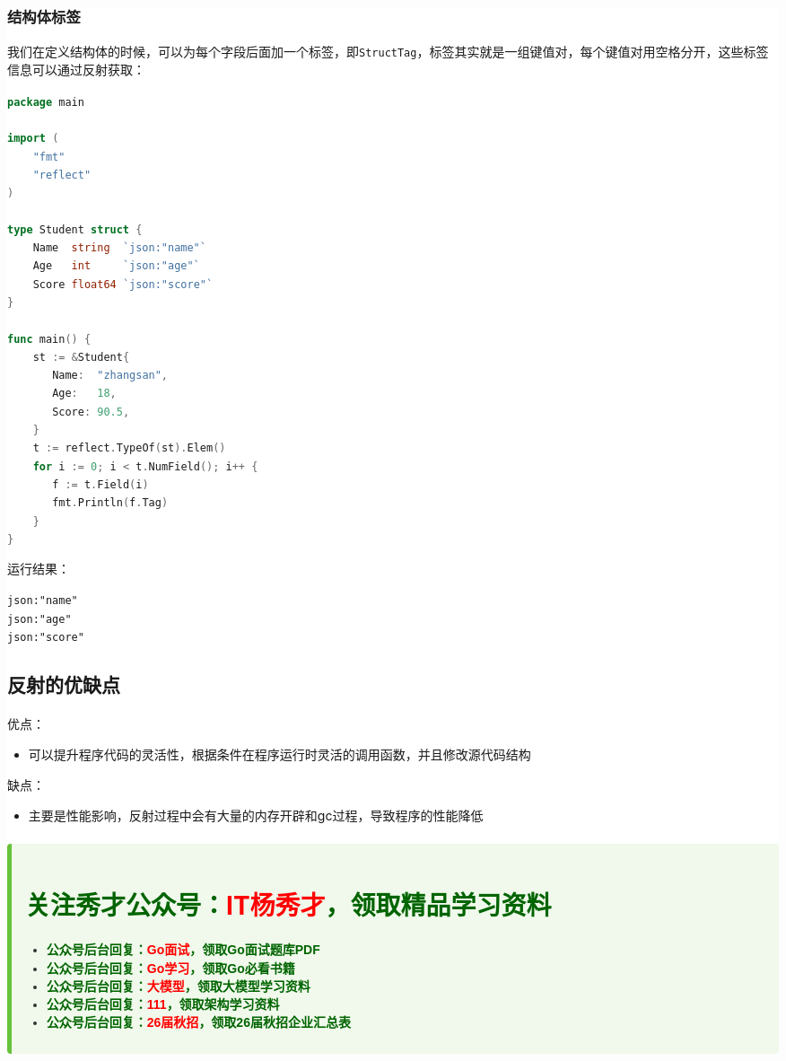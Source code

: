 ### **结构体标签**
我们在定义结构体的时候，可以为每个字段后面加一个标签，即`StructTag`，标签其实就是一组键值对，每个键值对用空格分开，这些标签信息可以通过反射获取：
```go
package main

import (
    "fmt"
    "reflect"
)

type Student struct {
    Name  string  `json:"name"`
    Age   int     `json:"age"`
    Score float64 `json:"score"`
}

func main() {
    st := &Student{
       Name:  "zhangsan",
       Age:   18,
       Score: 90.5,
    }
    t := reflect.TypeOf(st).Elem()
    for i := 0; i < t.NumField(); i++ {
       f := t.Field(i)
       fmt.Println(f.Tag)
    }
}
```
运行结果：
```
json:"name"
json:"age"
json:"score"
```

## **反射的优缺点**
优点：
- 可以提升程序代码的灵活性，根据条件在程序运行时灵活的调用函数，并且修改源代码结构

缺点：
- 主要是性能影响，反射过程中会有大量的内存开辟和gc过程，导致程序的性能降低

<div style="background-color: #f0f9eb; padding: 10px 15px; border-radius: 4px; border-left: 5px solid #67c23a; margin: 20px 0; color:rgb(64, 147, 255);">

<h1><span style="color: #006400;"><strong>关注秀才公众号：</strong></span><span style="color: red;"><strong>IT杨秀才</strong></span><span style="color: #006400;"><strong>，领取精品学习资料</strong></span></h1>

<div style="color: #333; font-family: 'Microsoft YaHei', Arial, sans-serif; font-size: 14px;">
<ul>
<li><strong><span style="color: #006400;">公众号后台回复：</span><span style="color: red;">Go面试</span><span style="color: #006400;">，领取Go面试题库PDF</span></strong></li>
<li><strong><span style="color: #006400;">公众号后台回复：</span><span style="color: red;">Go学习</span><span style="color: #006400;">，领取Go必看书籍</span></strong></li>
<li><strong><span style="color: #006400;">公众号后台回复：</span><span style="color: red;">大模型</span><span style="color: #006400;">，领取大模型学习资料</span></strong></li>
<li><strong><span style="color: #006400;">公众号后台回复：</span><span style="color: red;">111</span><span style="color: #006400;">，领取架构学习资料</span></strong></li>
<li><strong><span style="color: #006400;">公众号后台回复：</span><span style="color: red;">26届秋招</span><span style="color: #006400;">，领取26届秋招企业汇总表</span></strong></li>
</ul>
</div>
